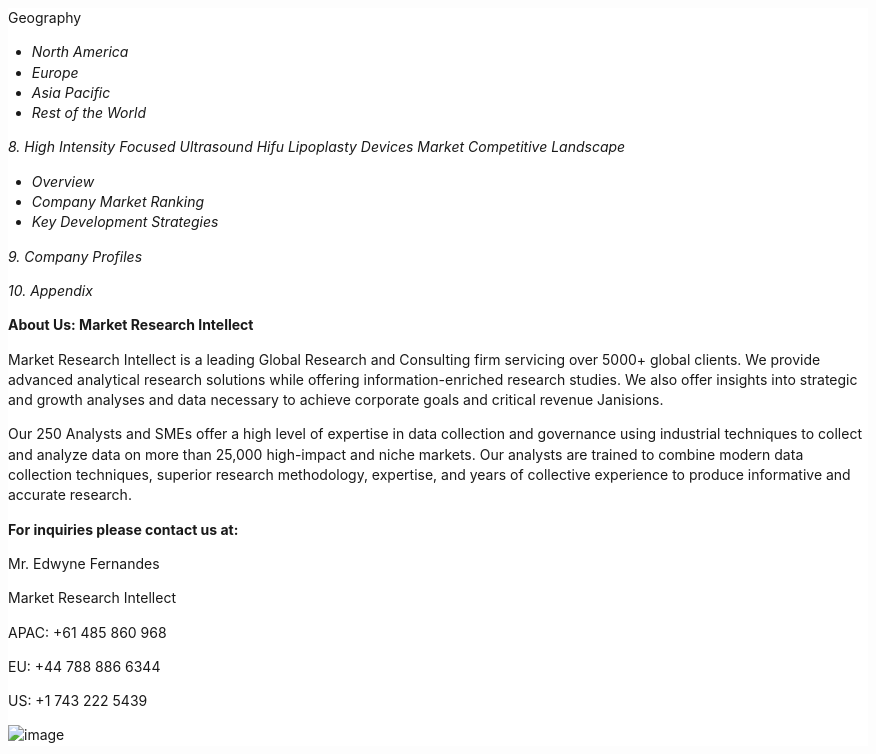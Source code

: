 Geography</span></em></p><ul><li><em><span class="">North America</span></em></li><li><em><span class="">Europe</span></em></li><li><em><span class="">Asia Pacific</span></em></li><li><em><span class="">Rest of the World</span></em></li></ul><p><em><span class="font-[700]">8. High Intensity Focused Ultrasound Hifu Lipoplasty Devices Market Competitive Landscape</span></em></p><ul><li><em><span class="">Overview</span></em></li><li><em><span class="">Company Market Ranking</span></em></li><li><em><span class="">Key Development Strategies</span></em></li></ul><p><em><span class="font-[700]">9. Company Profiles</span></em></p><p><em><span class="font-[700]">10. Appendix</span></em></p><p><strong><span class="font-[700]">About Us: Market Research Intellect</span></strong></p><p><span class="">Market Research Intellect is a leading Global Research and Consulting firm servicing over 5000+ global clients. We provide advanced analytical research solutions while offering information-enriched research studies.&nbsp;</span>We also offer insights into strategic and growth analyses and data necessary to achieve corporate goals and critical revenue Janisions.</p><p><span class="">Our 250 Analysts and SMEs offer a high level of expertise in data collection and governance using industrial techniques to collect and analyze data on more than 25,000 high-impact and niche markets. Our analysts are trained to combine modern data collection techniques, superior research methodology, expertise, and years of collective experience to produce informative and accurate research.</span></p><p><strong>For inquiries please contact us at:</strong></p><p>Mr. Edwyne Fernandes</p><p>Market Research Intellect</p><p>APAC: +61 485 860 968</p><p>EU: +44 788 886 6344</p><p>US: +1 743 222 5439</p>
![image](https://github.com/user-attachments/assets/c755da94-9a5c-4d92-94c3-d8a590e59cb2)
